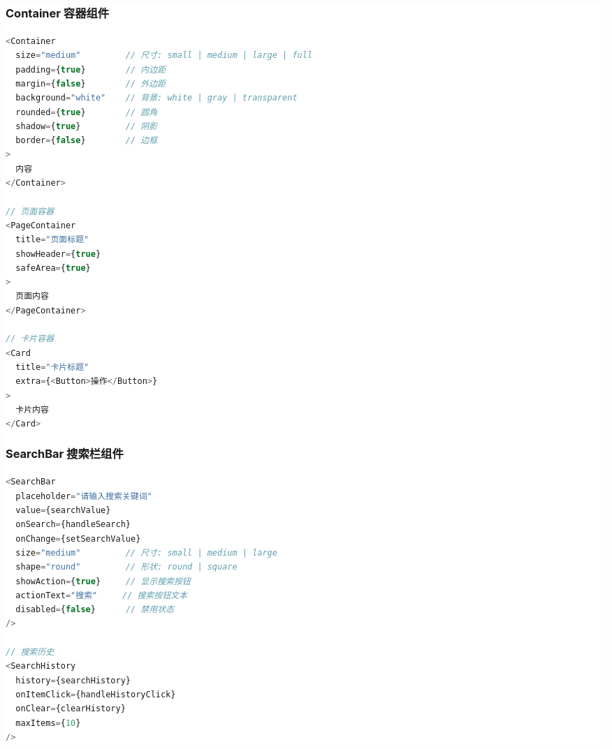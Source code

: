 ### Container 容器组件
```typescript
<Container
  size="medium"         // 尺寸: small | medium | large | full
  padding={true}        // 内边距
  margin={false}        // 外边距
  background="white"    // 背景: white | gray | transparent
  rounded={true}        // 圆角
  shadow={true}         // 阴影
  border={false}        // 边框
>
  内容
</Container>

// 页面容器
<PageContainer
  title="页面标题"
  showHeader={true}
  safeArea={true}
>
  页面内容
</PageContainer>

// 卡片容器
<Card
  title="卡片标题"
  extra={<Button>操作</Button>}
>
  卡片内容
</Card>
```

### SearchBar 搜索栏组件
```typescript
<SearchBar
  placeholder="请输入搜索关键词"
  value={searchValue}
  onSearch={handleSearch}
  onChange={setSearchValue}
  size="medium"         // 尺寸: small | medium | large
  shape="round"         // 形状: round | square
  showAction={true}     // 显示搜索按钮
  actionText="搜索"     // 搜索按钮文本
  disabled={false}      // 禁用状态
/>

// 搜索历史
<SearchHistory
  history={searchHistory}
  onItemClick={handleHistoryClick}
  onClear={clearHistory}
  maxItems={10}
/>
```
